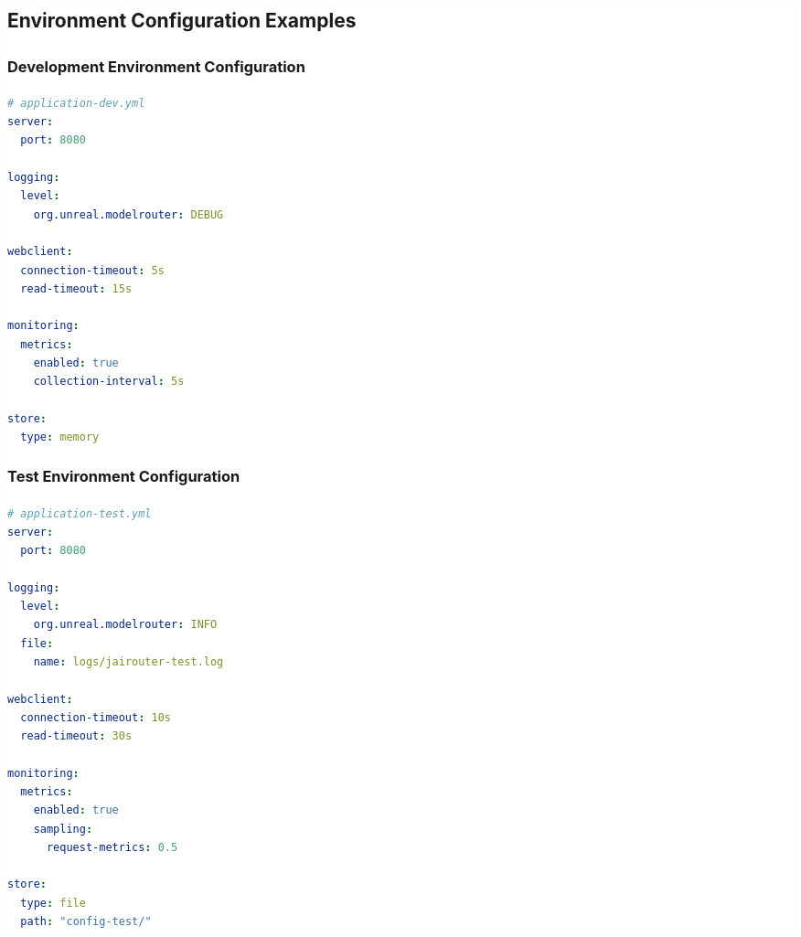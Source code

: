 ## Environment Configuration Examples

### Development Environment Configuration

```yaml
# application-dev.yml
server:
  port: 8080

logging:
  level:
    org.unreal.modelrouter: DEBUG

webclient:
  connection-timeout: 5s
  read-timeout: 15s

monitoring:
  metrics:
    enabled: true
    collection-interval: 5s

store:
  type: memory
```

### Test Environment Configuration

```yaml
# application-test.yml
server:
  port: 8080

logging:
  level:
    org.unreal.modelrouter: INFO
  file:
    name: logs/jairouter-test.log

webclient:
  connection-timeout: 10s
  read-timeout: 30s

monitoring:
  metrics:
    enabled: true
    sampling:
      request-metrics: 0.5

store:
  type: file
  path: "config-test/"
```
